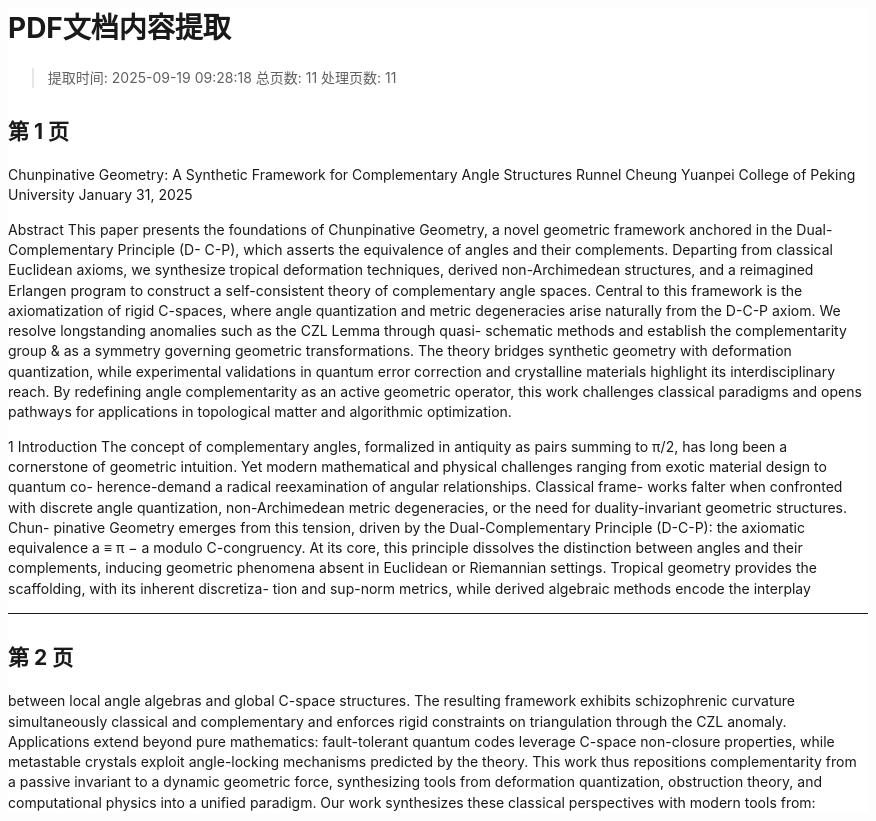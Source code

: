 # PDF文档内容提取
> 提取时间: 2025-09-19 09:28:18
> 总页数: 11
> 处理页数: 11

## 第 1 页

Chunpinative Geometry: A Synthetic Framework
for Complementary Angle Structures
Runnel Cheung
Yuanpei College of Peking University
January 31, 2025

Abstract
This paper presents the foundations of Chunpinative Geometry, a novel
geometric framework anchored in the Dual-Complementary Principle (D-
C-P), which asserts the equivalence of angles and their complements. Departing from classical Euclidean axioms, we synthesize tropical deformation
techniques, derived non-Archimedean structures, and a reimagined Erlangen
program to construct a self-consistent theory of complementary angle spaces.
Central to this framework is the axiomatization of rigid C-spaces, where angle
quantization and metric degeneracies arise naturally from the D-C-P axiom.
We resolve longstanding anomalies such as the CZL Lemma through quasi-
schematic methods and establish the complementarity group & as a symmetry
governing geometric transformations. The theory bridges synthetic geometry
with deformation quantization, while experimental validations in quantum
error correction and crystalline materials highlight its interdisciplinary reach.
By redefining angle complementarity as an active geometric operator, this
work challenges classical paradigms and opens pathways for applications in
topological matter and algorithmic optimization.

1 Introduction
The concept of complementary angles, formalized in antiquity as pairs summing
to π/2, has long been a cornerstone of geometric intuition. Yet modern mathematical and physical challenges ranging from exotic material design to quantum co-
herence-demand a radical reexamination of angular relationships. Classical frame-
works falter when confronted with discrete angle quantization, non-Archimedean
metric degeneracies, or the need for duality-invariant geometric structures. Chun-
pinative Geometry emerges from this tension, driven by the Dual-Complementary
Principle (D-C-P): the axiomatic equivalence a ≡ π − a modulo C-congruency.
At its core, this principle dissolves the distinction between angles and their
complements, inducing geometric phenomena absent in Euclidean or Riemannian
settings. Tropical geometry provides the scaffolding, with its inherent discretiza-
tion and sup-norm metrics, while derived algebraic methods encode the interplay

---

## 第 2 页

between local angle algebras and global C-space structures. The resulting framework exhibits schizophrenic curvature simultaneously classical and complementary and enforces rigid constraints on triangulation through the CZL anomaly. Applications extend beyond pure mathematics: fault-tolerant quantum codes leverage C-space non-closure properties, while metastable crystals exploit angle-locking mechanisms predicted by the theory. This work thus repositions complementarity from a passive invariant to a dynamic geometric force, synthesizing tools from deformation quantization, obstruction theory, and computational physics into a unified paradigm.
Our work synthesizes these classical perspectives with modern tools from:
